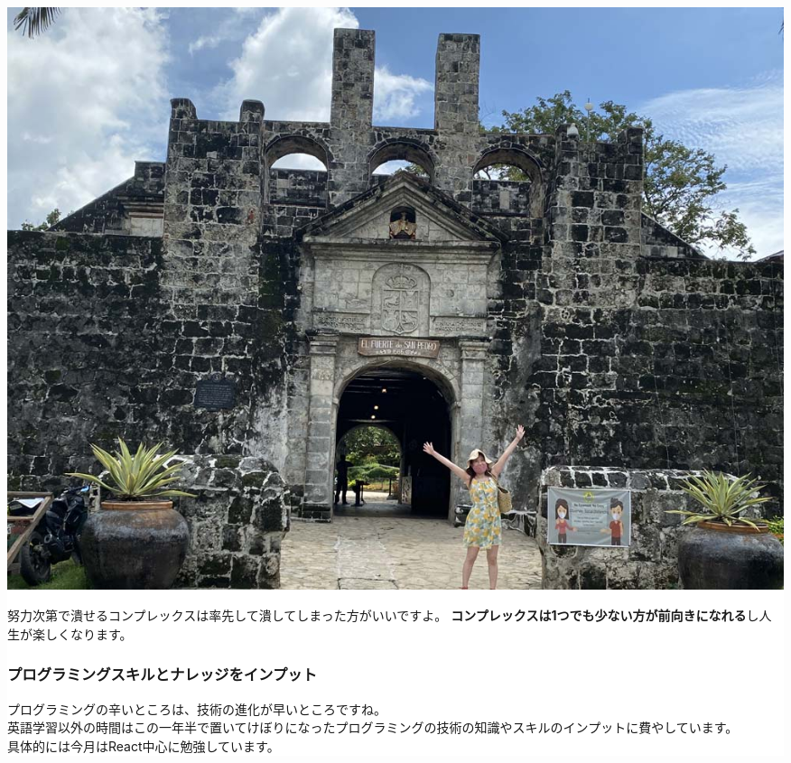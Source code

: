 ![この日は「サン・ペドロ要塞」で私の地元広島の歴史的建物についてプレゼン](./images/10/entry386-9.jpg)

努力次第で潰せるコンプレックスは率先して潰してしまった方がいいですよ。
**コンプレックスは1つでも少ない方が前向きになれる**し人生が楽しくなります。

### プログラミングスキルとナレッジをインプット
プログラミングの辛いところは、技術の進化が早いところですね。<br>
英語学習以外の時間はこの一年半で置いてけぼりになったプログラミングの技術の知識やスキルのインプットに費やしています。<br>
具体的には今月はReact中心に勉強しています。
